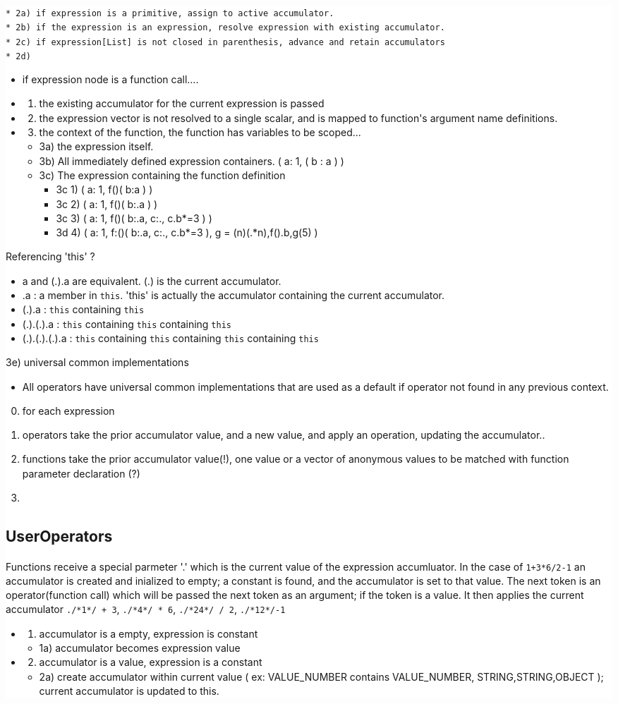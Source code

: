     * 2a) if expression is a primitive, assign to active accumulator.
    * 2b) if the expression is an expression, resolve expression with existing accumulator.
    * 2c) if expression[List] is not closed in parenthesis, advance and retain accumulators
    * 2d) 

  * if expression node is a function call....
  * 1) the existing accumulator for the current expression is passed
  * 2) the expression vector is not resolved to a single scalar, and is mapped to function's argument name definitions.
  * 3) the context of the function, the function has variables to be scoped...

    * 3a) the expression itself.  
    * 3b) All immediately defined expression containers. ( a: 1, ( b : a ) )
    * 3c) The expression containing the function definition   
      * 3c 1) ( a: 1, f()( b:a ) )
      * 3c 2) ( a: 1, f()( b:.a ) )
      * 3c 3) ( a: 1, f()( b:.a, c:., c.b*=3 ) )
      * 3d 4) ( a: 1, f:()( b:.a, c:., c.b*=3 ), g = (n)(.*n),f().b,g(5)  )


Referencing 'this' ?
* a and (.).a are equivalent.   (.) is the current accumulator.
* .a : a member in `this`.  'this' is actually the accumulator containing the current accumulator.
* (.).a  : `this` containing `this`
* (.).(.).a  : `this` containing `this` containing `this` 
* (.).(.).(.).a  : `this` containing `this` containing `this` containing `this` 

3e) universal common implementations
* All operators have universal common implementations that are used as a default if operator not found in any previous context.


0) for each expression


1) operators take the prior accumulator value, and a new value, and apply an operation, updating the accumulator..
2) functions take the prior accumulator value(!), one value or a vector of anonymous values to be matched with function parameter
declaration (?) 
3) 

## UserOperators

Functions receive a special parmeter '.' which is the current value of the expression accumluator.
In the case of `1+3*6/2-1` an accumulator is created and inialized to empty; a constant is found, and
the accumulator is set to that value.  The next token is an operator(function call) which will be 
passed the next token as an argument; if the token is a value.  It then applies the current accumulator `./*1*/ + 3`, 
`./*4*/ * 6`, `./*24*/ / 2`, `./*12*/-1` 

* 1) accumulator is a empty, expression is constant
  * 1a) accumulator becomes expression value
* 2) accumulator is a value, expression is a constant
  * 2a)  create accumulator within current value ( ex: VALUE_NUMBER contains VALUE_NUMBER, STRING,STRING,OBJECT ); current accumulator is updated to this.
